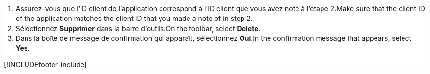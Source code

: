 1. <span data-ttu-id="b1804-333">Assurez-vous que l’ID client de l’application correspond à l’ID client que vous avez noté à l’étape 2.</span><span class="sxs-lookup"><span data-stu-id="b1804-333">Make sure that the client ID of the application matches the client ID that you made a note of in step 2.</span></span>
1. <span data-ttu-id="b1804-334">Sélectionnez **Supprimer** dans la barre d’outils.</span><span class="sxs-lookup"><span data-stu-id="b1804-334">On the toolbar, select **Delete**.</span></span>
1. <span data-ttu-id="b1804-335">Dans la boîte de message de confirmation qui apparaît, sélectionnez **Oui**.</span><span class="sxs-lookup"><span data-stu-id="b1804-335">In the confirmation message that appears, select **Yes**.</span></span>


[!INCLUDE[footer-include](../../includes/footer-banner.md)]